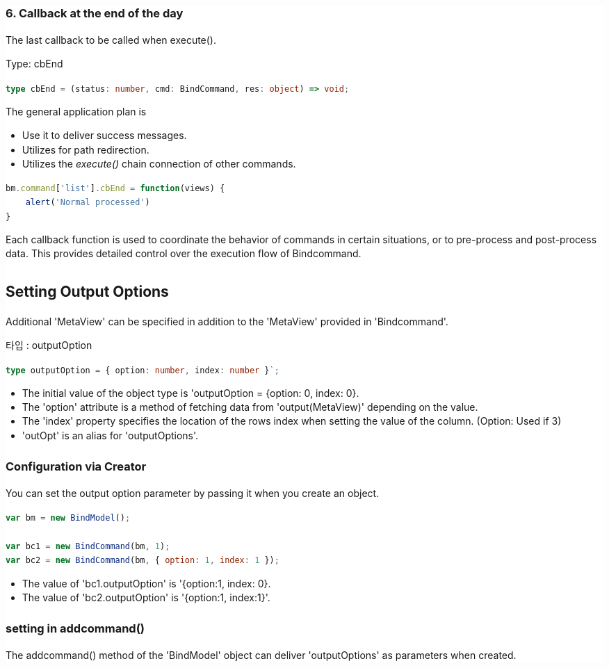 ### 6. Callback at the end of the day

The last callback to be called when execute().

Type: cbEnd
```ts
type cbEnd = (status: number, cmd: BindCommand, res: object) => void; 
```

The general application plan is
- Use it to deliver success messages.
- Utilizes for path redirection.
- Utilizes the *execute()* chain connection of other commands.

```js
bm.command['list'].cbEnd = function(views) {
	alert('Normal processed')
}
```

Each callback function is used to coordinate the behavior of commands in certain situations, or to pre-process and post-process data. This provides detailed control over the execution flow of Bindcommand.


## Setting Output Options

Additional 'MetaView' can be specified in addition to the 'MetaView' provided in 'Bindcommand'.

타입 : outputOption
```ts
type outputOption = { option: number, index: number }`; 
```
- The initial value of the object type is 'outputOption = {option: 0, index: 0}.
- The 'option' attribute is a method of fetching data from 'output(MetaView)' depending on the value.
- The 'index' property specifies the location of the rows index when setting the value of the column. (Option: Used if 3)
- 'outOpt' is an alias for 'outputOptions'.

### Configuration via Creator

You can set the output option parameter by passing it when you create an object.

```js
var bm = new BindModel();

var bc1 = new BindCommand(bm, 1);
var bc2 = new BindCommand(bm, { option: 1, index: 1 });
```
- The value of 'bc1.outputOption' is '{option:1, index: 0}.
- The value of 'bc2.outputOption' is '{option:1, index:1}'.

### setting in addcommand()

The addcommand() method of the 'BindModel' object can deliver 'outputOptions' as parameters when created.
